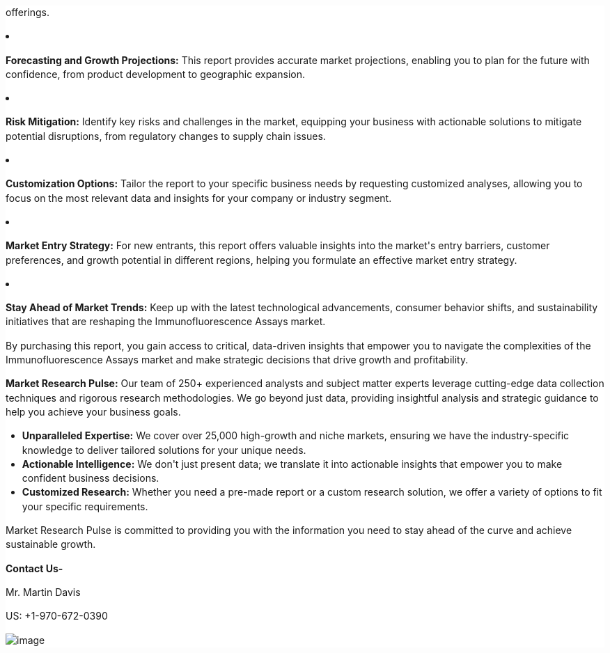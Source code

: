offerings.</p></li><li><p><strong>Forecasting and Growth Projections:</strong> This report provides accurate market projections, enabling you to plan for the future with confidence, from product development to geographic expansion.</p></li><li><p><strong>Risk Mitigation:</strong> Identify key risks and challenges in the market, equipping your business with actionable solutions to mitigate potential disruptions, from regulatory changes to supply chain issues.</p></li><li><p><strong>Customization Options:</strong> Tailor the report to your specific business needs by requesting customized analyses, allowing you to focus on the most relevant data and insights for your company or industry segment.</p></li><li><p><strong>Market Entry Strategy:</strong> For new entrants, this report offers valuable insights into the market's entry barriers, customer preferences, and growth potential in different regions, helping you formulate an effective market entry strategy.</p></li><li><p><strong>Stay Ahead of Market Trends:</strong> Keep up with the latest technological advancements, consumer behavior shifts, and sustainability initiatives that are reshaping the Immunofluorescence Assays market.</p></li></ol><p>By purchasing this report, you gain access to critical, data-driven insights that empower you to navigate the complexities of the Immunofluorescence Assays market and make strategic decisions that drive growth and profitability.</p><p><strong>Market Research Pulse:</strong>&nbsp;Our team of 250+ experienced analysts and subject matter experts leverage cutting-edge data collection techniques and rigorous research methodologies. We go beyond just data, providing insightful analysis and strategic guidance to help you achieve your business goals.</p><ul><li><strong>Unparalleled Expertise:</strong>&nbsp;We cover over 25,000 high-growth and niche markets, ensuring we have the industry-specific knowledge to deliver tailored solutions for your unique needs.</li><li><strong>Actionable Intelligence:</strong>&nbsp;We don't just present data; we translate it into actionable insights that empower you to make confident business decisions.</li><li><strong>Customized Research:</strong>&nbsp;Whether you need a pre-made report or a custom research solution, we offer a variety of options to fit your specific requirements.</li></ul><p>Market Research Pulse is committed to providing you with the information you need to stay ahead of the curve and achieve sustainable growth.</p><p><strong>Contact Us-</strong></p><p>Mr. Martin Davis</p><p>US: +1-970-672-0390</p>
![image](https://github.com/user-attachments/assets/592c0cd8-32b2-4bed-b835-e9556a9af486)

